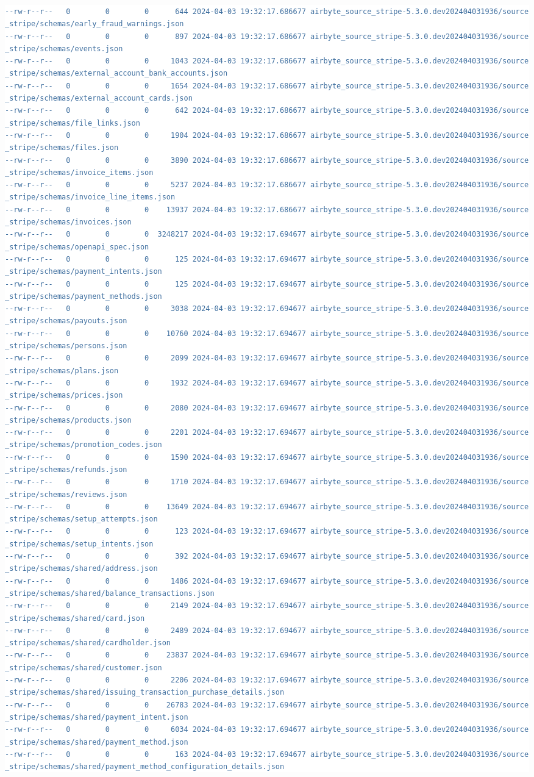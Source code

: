 ```diff
--rw-r--r--   0        0        0      644 2024-04-03 19:32:17.686677 airbyte_source_stripe-5.3.0.dev202404031936/source_stripe/schemas/early_fraud_warnings.json
--rw-r--r--   0        0        0      897 2024-04-03 19:32:17.686677 airbyte_source_stripe-5.3.0.dev202404031936/source_stripe/schemas/events.json
--rw-r--r--   0        0        0     1043 2024-04-03 19:32:17.686677 airbyte_source_stripe-5.3.0.dev202404031936/source_stripe/schemas/external_account_bank_accounts.json
--rw-r--r--   0        0        0     1654 2024-04-03 19:32:17.686677 airbyte_source_stripe-5.3.0.dev202404031936/source_stripe/schemas/external_account_cards.json
--rw-r--r--   0        0        0      642 2024-04-03 19:32:17.686677 airbyte_source_stripe-5.3.0.dev202404031936/source_stripe/schemas/file_links.json
--rw-r--r--   0        0        0     1904 2024-04-03 19:32:17.686677 airbyte_source_stripe-5.3.0.dev202404031936/source_stripe/schemas/files.json
--rw-r--r--   0        0        0     3890 2024-04-03 19:32:17.686677 airbyte_source_stripe-5.3.0.dev202404031936/source_stripe/schemas/invoice_items.json
--rw-r--r--   0        0        0     5237 2024-04-03 19:32:17.686677 airbyte_source_stripe-5.3.0.dev202404031936/source_stripe/schemas/invoice_line_items.json
--rw-r--r--   0        0        0    13937 2024-04-03 19:32:17.686677 airbyte_source_stripe-5.3.0.dev202404031936/source_stripe/schemas/invoices.json
--rw-r--r--   0        0        0  3248217 2024-04-03 19:32:17.694677 airbyte_source_stripe-5.3.0.dev202404031936/source_stripe/schemas/openapi_spec.json
--rw-r--r--   0        0        0      125 2024-04-03 19:32:17.694677 airbyte_source_stripe-5.3.0.dev202404031936/source_stripe/schemas/payment_intents.json
--rw-r--r--   0        0        0      125 2024-04-03 19:32:17.694677 airbyte_source_stripe-5.3.0.dev202404031936/source_stripe/schemas/payment_methods.json
--rw-r--r--   0        0        0     3038 2024-04-03 19:32:17.694677 airbyte_source_stripe-5.3.0.dev202404031936/source_stripe/schemas/payouts.json
--rw-r--r--   0        0        0    10760 2024-04-03 19:32:17.694677 airbyte_source_stripe-5.3.0.dev202404031936/source_stripe/schemas/persons.json
--rw-r--r--   0        0        0     2099 2024-04-03 19:32:17.694677 airbyte_source_stripe-5.3.0.dev202404031936/source_stripe/schemas/plans.json
--rw-r--r--   0        0        0     1932 2024-04-03 19:32:17.694677 airbyte_source_stripe-5.3.0.dev202404031936/source_stripe/schemas/prices.json
--rw-r--r--   0        0        0     2080 2024-04-03 19:32:17.694677 airbyte_source_stripe-5.3.0.dev202404031936/source_stripe/schemas/products.json
--rw-r--r--   0        0        0     2201 2024-04-03 19:32:17.694677 airbyte_source_stripe-5.3.0.dev202404031936/source_stripe/schemas/promotion_codes.json
--rw-r--r--   0        0        0     1590 2024-04-03 19:32:17.694677 airbyte_source_stripe-5.3.0.dev202404031936/source_stripe/schemas/refunds.json
--rw-r--r--   0        0        0     1710 2024-04-03 19:32:17.694677 airbyte_source_stripe-5.3.0.dev202404031936/source_stripe/schemas/reviews.json
--rw-r--r--   0        0        0    13649 2024-04-03 19:32:17.694677 airbyte_source_stripe-5.3.0.dev202404031936/source_stripe/schemas/setup_attempts.json
--rw-r--r--   0        0        0      123 2024-04-03 19:32:17.694677 airbyte_source_stripe-5.3.0.dev202404031936/source_stripe/schemas/setup_intents.json
--rw-r--r--   0        0        0      392 2024-04-03 19:32:17.694677 airbyte_source_stripe-5.3.0.dev202404031936/source_stripe/schemas/shared/address.json
--rw-r--r--   0        0        0     1486 2024-04-03 19:32:17.694677 airbyte_source_stripe-5.3.0.dev202404031936/source_stripe/schemas/shared/balance_transactions.json
--rw-r--r--   0        0        0     2149 2024-04-03 19:32:17.694677 airbyte_source_stripe-5.3.0.dev202404031936/source_stripe/schemas/shared/card.json
--rw-r--r--   0        0        0     2489 2024-04-03 19:32:17.694677 airbyte_source_stripe-5.3.0.dev202404031936/source_stripe/schemas/shared/cardholder.json
--rw-r--r--   0        0        0    23837 2024-04-03 19:32:17.694677 airbyte_source_stripe-5.3.0.dev202404031936/source_stripe/schemas/shared/customer.json
--rw-r--r--   0        0        0     2206 2024-04-03 19:32:17.694677 airbyte_source_stripe-5.3.0.dev202404031936/source_stripe/schemas/shared/issuing_transaction_purchase_details.json
--rw-r--r--   0        0        0    26783 2024-04-03 19:32:17.694677 airbyte_source_stripe-5.3.0.dev202404031936/source_stripe/schemas/shared/payment_intent.json
--rw-r--r--   0        0        0     6034 2024-04-03 19:32:17.694677 airbyte_source_stripe-5.3.0.dev202404031936/source_stripe/schemas/shared/payment_method.json
--rw-r--r--   0        0        0      163 2024-04-03 19:32:17.694677 airbyte_source_stripe-5.3.0.dev202404031936/source_stripe/schemas/shared/payment_method_configuration_details.json
```